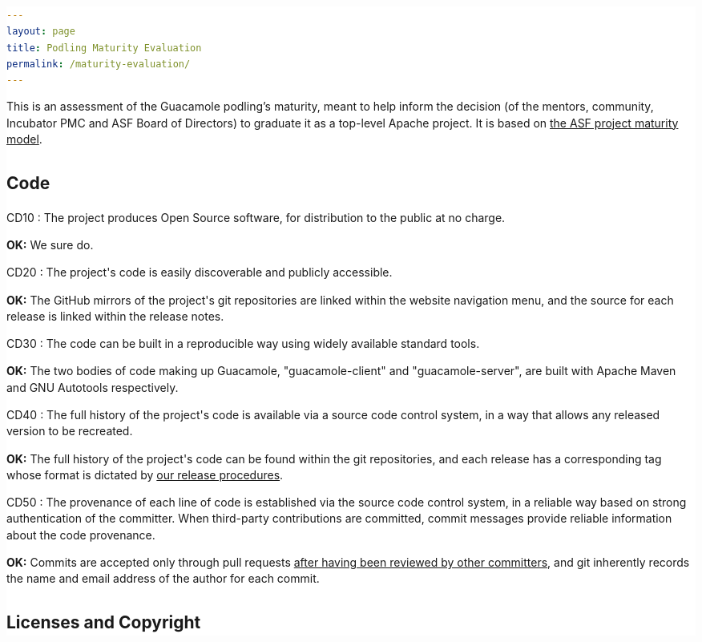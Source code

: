 ```yaml
---
layout: page 
title: Podling Maturity Evaluation
permalink: /maturity-evaluation/
---
```


This is an assessment of the Guacamole podling’s maturity, meant to help inform
the decision (of the mentors, community, Incubator PMC and ASF Board of
Directors) to graduate it as a top-level Apache project. It is based on [the
ASF project maturity model](http://community.apache.org/apache-way/apache-project-maturity-model.html).

Code
----

CD10
: The project produces Open Source software, for distribution to the public at
  no charge.

  **OK:** We sure do.

CD20
: The project's code is easily discoverable and publicly accessible.

  **OK:** The GitHub mirrors of the project's git repositories are linked
  within the website navigation menu, and the source for each release is linked
  within the release notes.

CD30
: The code can be built in a reproducible way using widely available standard
  tools.

  **OK:** The two bodies of code making up Guacamole, "guacamole-client" and
  "guacamole-server", are built with Apache Maven and GNU Autotools
  respectively.

CD40
: The full history of the project's code is available via a source code control
  system, in a way that allows any released version to be recreated.

  **OK:** The full history of the project's code can be found within the git
  repositories, and each release has a corresponding tag whose format is
  dictated by [our release procedures](/release-procedures-part3/#final-tag).

CD50
: The provenance of each line of code is established via the source code
  control system, in a reliable way based on strong authentication of the
  committer. When third-party contributions are committed, commit messages
  provide reliable information about the code provenance.

  **OK:** Commits are accepted only through pull requests [after having been
  reviewed by other committers](/pull-requests/), and git inherently records
  the name and email address of the author for each commit.

Licenses and Copyright
----------------------
